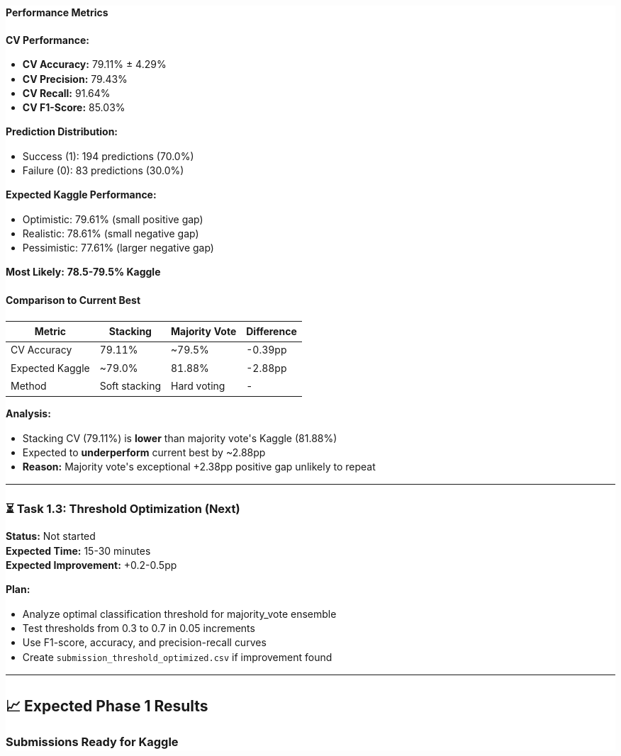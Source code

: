 #### Performance Metrics

**CV Performance:**
- **CV Accuracy:** 79.11% ± 4.29%
- **CV Precision:** 79.43%
- **CV Recall:** 91.64%
- **CV F1-Score:** 85.03%

**Prediction Distribution:**
- Success (1): 194 predictions (70.0%)
- Failure (0): 83 predictions (30.0%)

**Expected Kaggle Performance:**
- Optimistic: 79.61% (small positive gap)
- Realistic: 78.61% (small negative gap)
- Pessimistic: 77.61% (larger negative gap)

**Most Likely:** **78.5-79.5% Kaggle**

#### Comparison to Current Best

| Metric | Stacking | Majority Vote | Difference |
|--------|----------|---------------|------------|
| CV Accuracy | 79.11% | ~79.5% | -0.39pp |
| Expected Kaggle | ~79.0% | 81.88% | -2.88pp |
| Method | Soft stacking | Hard voting | - |

**Analysis:**
- Stacking CV (79.11%) is **lower** than majority vote's Kaggle (81.88%)
- Expected to **underperform** current best by ~2.88pp
- **Reason:** Majority vote's exceptional +2.38pp positive gap unlikely to repeat

---

### ⏳ Task 1.3: Threshold Optimization (Next)

**Status:** Not started  
**Expected Time:** 15-30 minutes  
**Expected Improvement:** +0.2-0.5pp

**Plan:**
- Analyze optimal classification threshold for majority_vote ensemble
- Test thresholds from 0.3 to 0.7 in 0.05 increments
- Use F1-score, accuracy, and precision-recall curves
- Create `submission_threshold_optimized.csv` if improvement found

---

## 📈 Expected Phase 1 Results

### Submissions Ready for Kaggle
